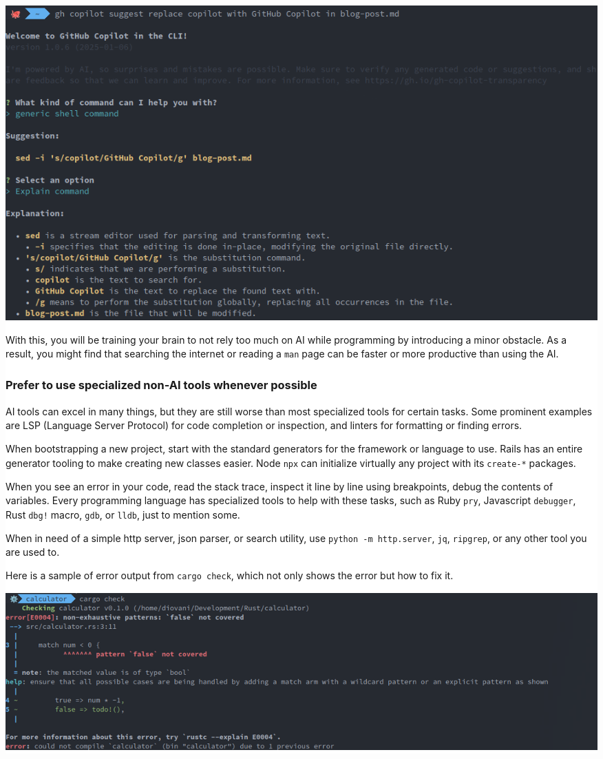 ![copilot-cli-example](../../assets/media/2025-05-26-using-ai-to-improve-our-coding/copilot-cli-example.png)

With this, you will be training your brain to not rely too much on AI while programming by introducing a minor obstacle. As a result, you might find that searching the internet or reading a `man` page can be faster or more productive than using the AI.

### Prefer to use specialized non-AI tools whenever possible

AI tools can excel in many things, but they are still worse than most specialized tools for certain tasks. Some prominent examples are LSP (Language Server Protocol) for code completion or inspection, and linters for formatting or finding errors.

When bootstrapping a new project, start with the standard generators for the framework or language to use. Rails has an entire generator tooling to make creating new classes easier. Node `npx` can initialize virtually any project with its `create-*` packages.

When you see an error in your code, read the stack trace, inspect it line by line using breakpoints, debug the contents of variables. Every programming language has specialized tools to help with these tasks, such as Ruby `pry`, Javascript `debugger`, Rust `dbg!` macro, `gdb`, or `lldb`, just to mention some.

When in need of a simple http server, json parser, or search utility, use `python -m http.server`, `jq`, `ripgrep`, or any other tool you are used to.

Here is a sample of error output from `cargo check`, which not only shows the error but how to fix it.

![cargo-check-example](../../assets/media/2025-05-26-using-ai-to-improve-our-coding/cargo-check-example.png)
